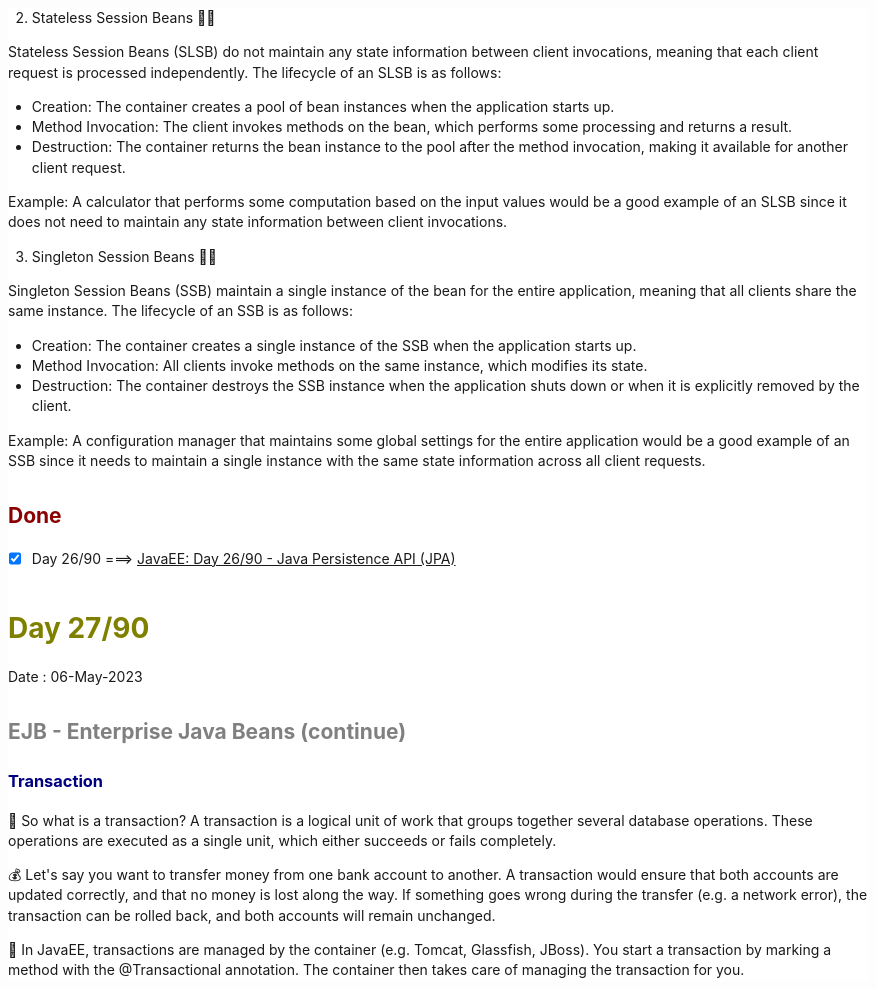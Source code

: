 2. Stateless Session Beans 🌱🍃

Stateless Session Beans (SLSB) do not maintain any state information between client invocations, meaning that each client request is processed independently. The lifecycle of an SLSB is as follows:

- Creation: The container creates a pool of bean instances when the application starts up.
- Method Invocation: The client invokes methods on the bean, which performs some processing and returns a result.
- Destruction: The container returns the bean instance to the pool after the method invocation, making it available for another client request.

Example: A calculator that performs some computation based on the input values would be a good example of an SLSB since it does not need to maintain any state information between client invocations.

3. Singleton Session Beans 🌱👑

Singleton Session Beans (SSB) maintain a single instance of the bean for the entire application, meaning that all clients share the same instance. The lifecycle of an SSB is as follows:

- Creation: The container creates a single instance of the SSB when the application starts up.
- Method Invocation: All clients invoke methods on the same instance, which modifies its state.
- Destruction: The container destroys the SSB instance when the application shuts down or when it is explicitly removed by the client.

Example: A configuration manager that maintains some global settings for the entire application would be a good example of an SSB since it needs to maintain a single instance with the same state information across all client requests.

## <span style='color: #8b0000'>Done</span>

- [x] Day 26/90 ===> [JavaEE: Day 26/90 - Java Persistence API (JPA)](https://www.linkedin.com/pulse/javaee-day-2690-java-persistence-api-jpa-seyed-ali)



# <span style='color: olive'>Day 27/90</span>

Date : 06-May-2023



## <span style='color: grey'>EJB - Enterprise Java Beans (continue)</span>

### <span style='color: navy'>Transaction</span>

🤔 So what is a transaction? A transaction is a logical unit of work that groups together several database operations. These operations are executed as a single unit, which either succeeds or fails completely.

💰 Let's say you want to transfer money from one bank account to another. A transaction would ensure that both accounts are updated correctly, and that no money is lost along the way. If something goes wrong during the transfer (e.g. a network error), the transaction can be rolled back, and both accounts will remain unchanged.

📝 In JavaEE, transactions are managed by the container (e.g. Tomcat, Glassfish, JBoss). You start a transaction by marking a method with the @Transactional annotation. The container then takes care of managing the transaction for you.
